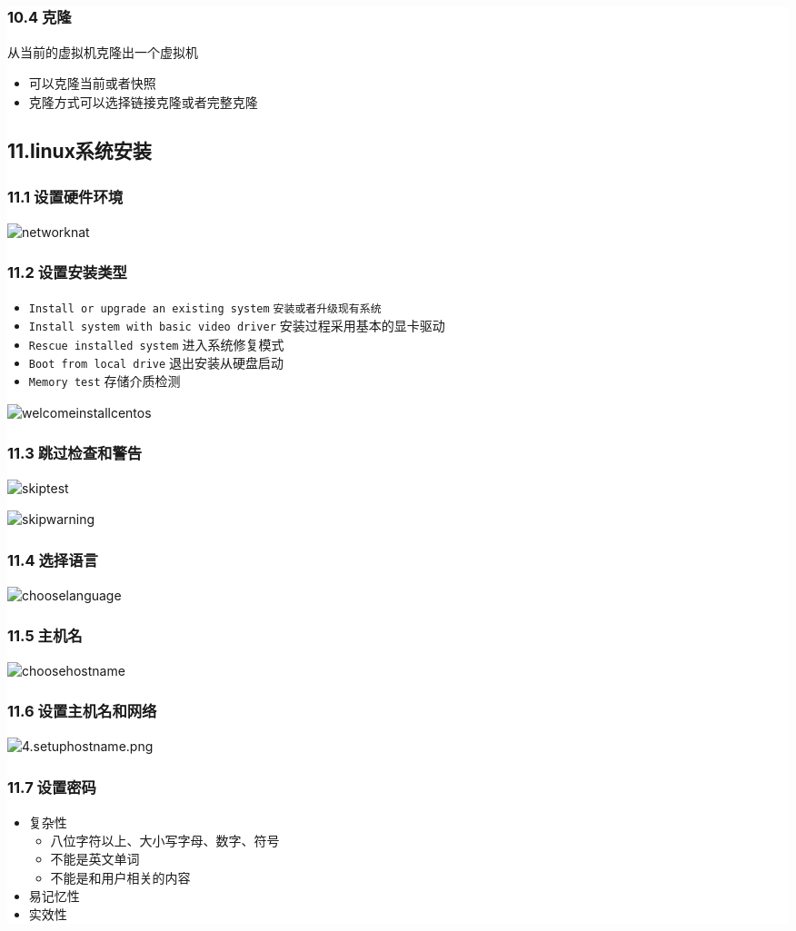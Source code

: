 ### 10.4 克隆

从当前的虚拟机克隆出一个虚拟机

-   可以克隆当前或者快照
-   克隆方式可以选择链接克隆或者完整克隆

## 11.linux系统安装

### 11.1 设置硬件环境

![networknat](http://img.zhufengpeixun.cn/bridageconnection.png)

### 11.2 设置安装类型

-   `Install or upgrade an existing system` `安装或者升级现有系统`
-   `Install system with basic video driver` 安装过程采用基本的显卡驱动
-   `Rescue installed system` 进入系统修复模式
-   `Boot from local drive` 退出安装从硬盘启动
-   `Memory test` 存储介质检测

![welcomeinstallcentos](http://img.zhufengpeixun.cn/welcomeinstallcentos.png)

### 11.3 跳过检查和警告

![skiptest](http://img.zhufengpeixun.cn/skiptest.png)

![skipwarning](http://img.zhufengpeixun.cn/skipwarning.png)

### 11.4 选择语言

![chooselanguage](http://img.zhufengpeixun.cn/1.selectchinese.png)

### 11.5 主机名

![choosehostname](http://img.zhufengpeixun.cn/choosehostname.png)

### 11.6 设置主机名和网络

![4.setuphostname.png](http://img.zhufengpeixun.cn/4.setuphostname.png)

### 11.7 设置密码

-   复杂性
    -   八位字符以上、大小写字母、数字、符号
    -   不能是英文单词
    -   不能是和用户相关的内容
-   易记忆性
-   实效性
